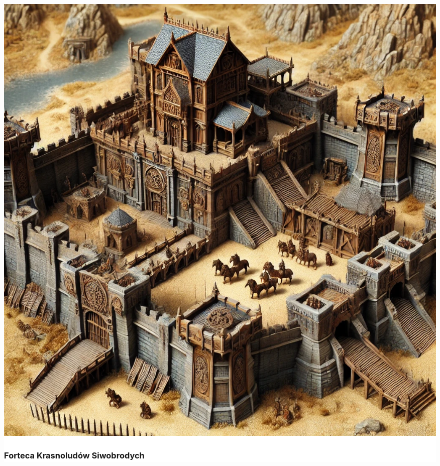 ![Propozycja fortecy 44](../Zalaczniki/SystemFortec/SystemFortec44.png)

### Forteca Krasnoludów Siwobrodych
